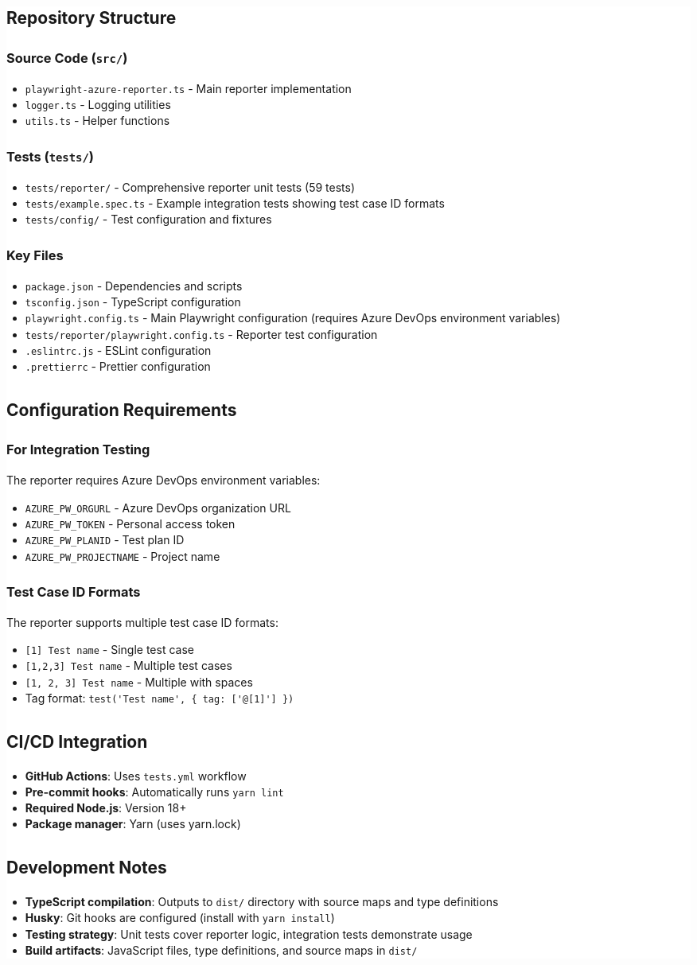 ## Repository Structure

### Source Code (`src/`)
- `playwright-azure-reporter.ts` - Main reporter implementation
- `logger.ts` - Logging utilities
- `utils.ts` - Helper functions

### Tests (`tests/`)
- `tests/reporter/` - Comprehensive reporter unit tests (59 tests)
- `tests/example.spec.ts` - Example integration tests showing test case ID formats
- `tests/config/` - Test configuration and fixtures

### Key Files
- `package.json` - Dependencies and scripts
- `tsconfig.json` - TypeScript configuration
- `playwright.config.ts` - Main Playwright configuration (requires Azure DevOps environment variables)
- `tests/reporter/playwright.config.ts` - Reporter test configuration
- `.eslintrc.js` - ESLint configuration
- `.prettierrc` - Prettier configuration

## Configuration Requirements

### For Integration Testing
The reporter requires Azure DevOps environment variables:
- `AZURE_PW_ORGURL` - Azure DevOps organization URL
- `AZURE_PW_TOKEN` - Personal access token
- `AZURE_PW_PLANID` - Test plan ID
- `AZURE_PW_PROJECTNAME` - Project name

### Test Case ID Formats
The reporter supports multiple test case ID formats:
- `[1] Test name` - Single test case
- `[1,2,3] Test name` - Multiple test cases
- `[1, 2, 3] Test name` - Multiple with spaces
- Tag format: `test('Test name', { tag: ['@[1]'] })`

## CI/CD Integration

- **GitHub Actions**: Uses `tests.yml` workflow
- **Pre-commit hooks**: Automatically runs `yarn lint`
- **Required Node.js**: Version 18+
- **Package manager**: Yarn (uses yarn.lock)

## Development Notes

- **TypeScript compilation**: Outputs to `dist/` directory with source maps and type definitions
- **Husky**: Git hooks are configured (install with `yarn install`)
- **Testing strategy**: Unit tests cover reporter logic, integration tests demonstrate usage
- **Build artifacts**: JavaScript files, type definitions, and source maps in `dist/`
